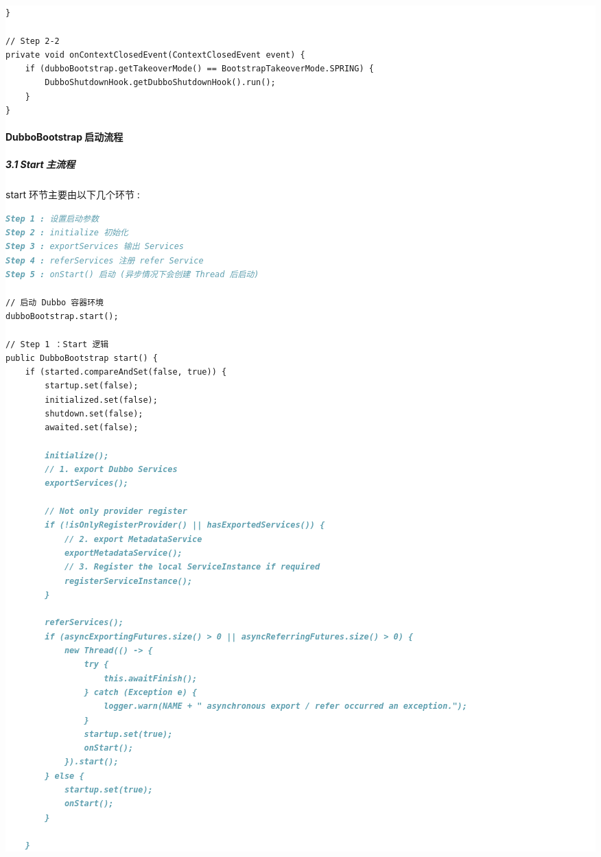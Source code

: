 ```markdown
}

// Step 2-2 
private void onContextClosedEvent(ContextClosedEvent event) {
	if (dubboBootstrap.getTakeoverMode() == BootstrapTakeoverMode.SPRING) {
		DubboShutdownHook.getDubboShutdownHook().run();
	}
}
```



#### DubboBootstrap 启动流程

##### 3.1  Start 主流程

start 环节主要由以下几个环节 :

```markdown
Step 1 : 设置启动参数
Step 2 : initialize 初始化
Step 3 : exportServices 输出 Services
Step 4 : referServices 注册 refer Service
Step 5 : onStart() 启动 (异步情况下会创建 Thread 后启动)
    
// 启动 Dubbo 容器环境
dubboBootstrap.start(); 

// Step 1 ：Start 逻辑
public DubboBootstrap start() {
    if (started.compareAndSet(false, true)) {
        startup.set(false);
        initialized.set(false);
        shutdown.set(false);
        awaited.set(false);

        initialize();
        // 1. export Dubbo Services
        exportServices();

        // Not only provider register
        if (!isOnlyRegisterProvider() || hasExportedServices()) {
            // 2. export MetadataService
            exportMetadataService();
            // 3. Register the local ServiceInstance if required
            registerServiceInstance();
        }

        referServices();
        if (asyncExportingFutures.size() > 0 || asyncReferringFutures.size() > 0) {
            new Thread(() -> {
                try {
                    this.awaitFinish();
                } catch (Exception e) {
                    logger.warn(NAME + " asynchronous export / refer occurred an exception.");
                }
                startup.set(true);
                onStart();
            }).start();
        } else {
            startup.set(true);
            onStart();
        }

    }
```